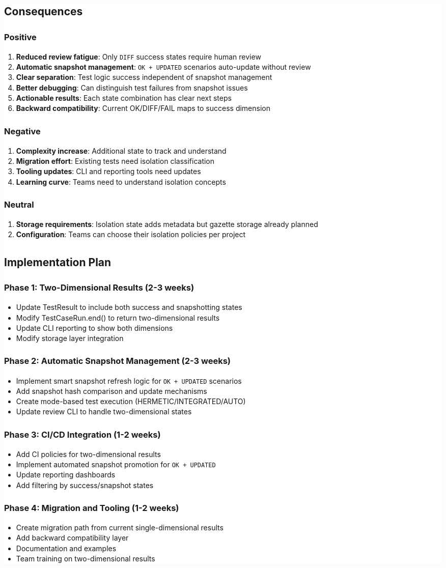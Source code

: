 ## Consequences

### Positive

1. **Reduced review fatigue**: Only `DIFF` success states require human review
2. **Automatic snapshot management**: `OK + UPDATED` scenarios auto-update without review
3. **Clear separation**: Test logic success independent of snapshot management
4. **Better debugging**: Can distinguish test failures from snapshot issues
5. **Actionable results**: Each state combination has clear next steps
6. **Backward compatibility**: Current OK/DIFF/FAIL maps to success dimension

### Negative

1. **Complexity increase**: Additional state to track and understand
2. **Migration effort**: Existing tests need isolation classification
3. **Tooling updates**: CLI and reporting tools need updates
4. **Learning curve**: Teams need to understand isolation concepts

### Neutral

1. **Storage requirements**: Isolation state adds metadata but gazette storage already planned
2. **Configuration**: Teams can choose their isolation policies per project

## Implementation Plan

### Phase 1: Two-Dimensional Results (2-3 weeks)
- Update TestResult to include both success and snapshotting states
- Modify TestCaseRun.end() to return two-dimensional results
- Update CLI reporting to show both dimensions
- Modify storage layer integration

### Phase 2: Automatic Snapshot Management (2-3 weeks)
- Implement smart snapshot refresh logic for `OK + UPDATED` scenarios
- Add snapshot hash comparison and update mechanisms
- Create mode-based test execution (HERMETIC/INTEGRATED/AUTO)
- Update review CLI to handle two-dimensional states

### Phase 3: CI/CD Integration (1-2 weeks)
- Add CI policies for two-dimensional results
- Implement automated snapshot promotion for `OK + UPDATED`
- Update reporting dashboards
- Add filtering by success/snapshot states

### Phase 4: Migration and Tooling (1-2 weeks)
- Create migration path from current single-dimensional results
- Add backward compatibility layer
- Documentation and examples
- Team training on two-dimensional results
